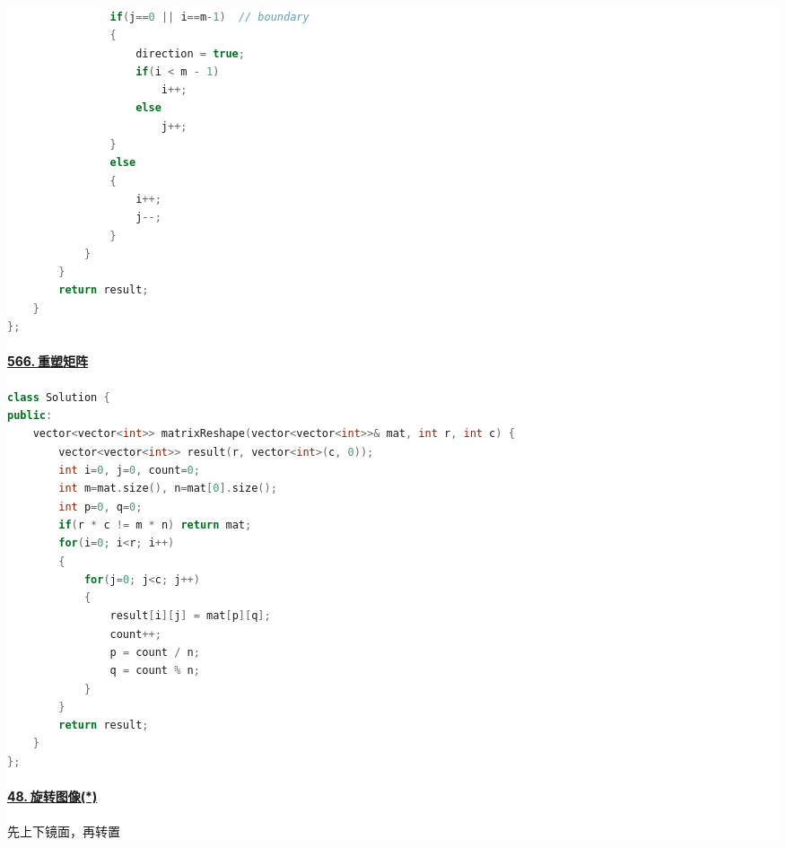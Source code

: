```C++
                if(j==0 || i==m-1)  // boundary
                {
                    direction = true;
                    if(i < m - 1)
                        i++;
                    else
                        j++;
                }
                else
                {
                    i++;
                    j--;
                }
            }
        }
        return result;
    }
};
```

#### [566. 重塑矩阵](https://leetcode-cn.com/problems/reshape-the-matrix/)

```C++
class Solution {
public:
    vector<vector<int>> matrixReshape(vector<vector<int>>& mat, int r, int c) {
        vector<vector<int>> result(r, vector<int>(c, 0));
        int i=0, j=0, count=0;
        int m=mat.size(), n=mat[0].size();
        int p=0, q=0;
        if(r * c != m * n) return mat;
        for(i=0; i<r; i++)
        {
            for(j=0; j<c; j++)
            {
                result[i][j] = mat[p][q];
                count++;
                p = count / n;
                q = count % n;
            }
        }
        return result;
    }
};
```

#### [48. 旋转图像(*)](https://leetcode-cn.com/problems/rotate-image/)

先上下镜面，再转置

